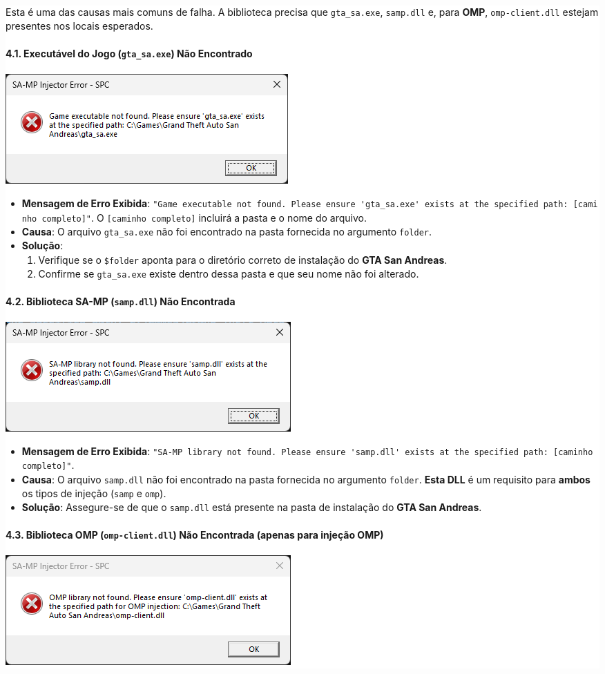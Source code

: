Esta é uma das causas mais comuns de falha. A biblioteca precisa que `gta_sa.exe`, `samp.dll` e, para **OMP**, `omp-client.dll` estejam presentes nos locais esperados.

#### 4.1. Executável do Jogo (`gta_sa.exe`) Não Encontrado

![Error 6](screenshots/error_6.png)

- **Mensagem de Erro Exibida**: `"Game executable not found. Please ensure 'gta_sa.exe' exists at the specified path: [caminho completo]"`. O `[caminho completo]` incluirá a pasta e o nome do arquivo.
- **Causa**: O arquivo `gta_sa.exe` não foi encontrado na pasta fornecida no argumento `folder`.
- **Solução**:
   1. Verifique se o `$folder` aponta para o diretório correto de instalação do **GTA San Andreas**.
   2. Confirme se `gta_sa.exe` existe dentro dessa pasta e que seu nome não foi alterado.

#### 4.2. Biblioteca SA-MP (`samp.dll`) Não Encontrada

![Error 7](screenshots/error_7.png)

- **Mensagem de Erro Exibida**: `"SA-MP library not found. Please ensure 'samp.dll' exists at the specified path: [caminho completo]"`.
- **Causa**: O arquivo `samp.dll` não foi encontrado na pasta fornecida no argumento `folder`. **Esta DLL** é um requisito para **ambos** os tipos de injeção (`samp` e `omp`).
- **Solução**: Assegure-se de que o `samp.dll` está presente na pasta de instalação do **GTA San Andreas**.

#### 4.3. Biblioteca OMP (`omp-client.dll`) Não Encontrada (apenas para injeção OMP)

![Error 8](screenshots/error_8.png)
